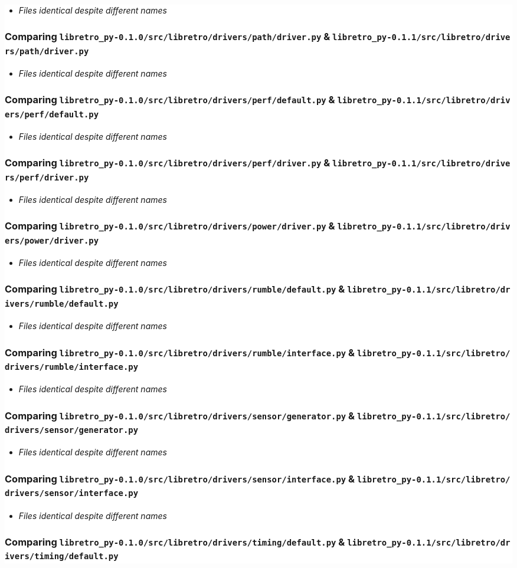  * *Files identical despite different names*

### Comparing `libretro_py-0.1.0/src/libretro/drivers/path/driver.py` & `libretro_py-0.1.1/src/libretro/drivers/path/driver.py`

 * *Files identical despite different names*

### Comparing `libretro_py-0.1.0/src/libretro/drivers/perf/default.py` & `libretro_py-0.1.1/src/libretro/drivers/perf/default.py`

 * *Files identical despite different names*

### Comparing `libretro_py-0.1.0/src/libretro/drivers/perf/driver.py` & `libretro_py-0.1.1/src/libretro/drivers/perf/driver.py`

 * *Files identical despite different names*

### Comparing `libretro_py-0.1.0/src/libretro/drivers/power/driver.py` & `libretro_py-0.1.1/src/libretro/drivers/power/driver.py`

 * *Files identical despite different names*

### Comparing `libretro_py-0.1.0/src/libretro/drivers/rumble/default.py` & `libretro_py-0.1.1/src/libretro/drivers/rumble/default.py`

 * *Files identical despite different names*

### Comparing `libretro_py-0.1.0/src/libretro/drivers/rumble/interface.py` & `libretro_py-0.1.1/src/libretro/drivers/rumble/interface.py`

 * *Files identical despite different names*

### Comparing `libretro_py-0.1.0/src/libretro/drivers/sensor/generator.py` & `libretro_py-0.1.1/src/libretro/drivers/sensor/generator.py`

 * *Files identical despite different names*

### Comparing `libretro_py-0.1.0/src/libretro/drivers/sensor/interface.py` & `libretro_py-0.1.1/src/libretro/drivers/sensor/interface.py`

 * *Files identical despite different names*

### Comparing `libretro_py-0.1.0/src/libretro/drivers/timing/default.py` & `libretro_py-0.1.1/src/libretro/drivers/timing/default.py`
